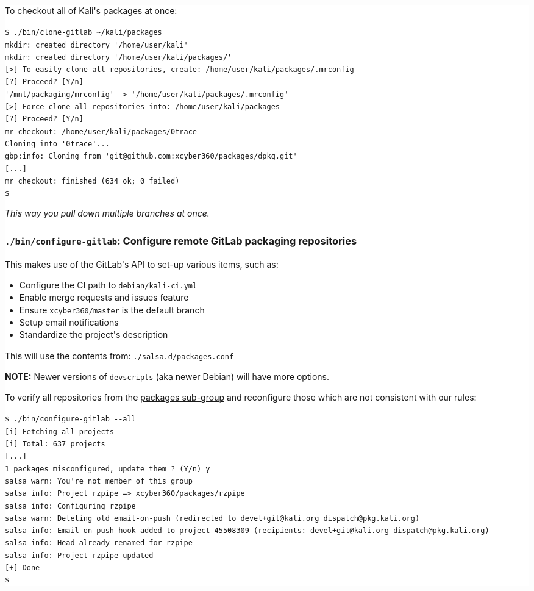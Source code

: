 To checkout all of Kali's packages at once:

```console
$ ./bin/clone-gitlab ~/kali/packages
mkdir: created directory '/home/user/kali'
mkdir: created directory '/home/user/kali/packages/'
[>] To easily clone all repositories, create: /home/user/kali/packages/.mrconfig
[?] Proceed? [Y/n]
'/mnt/packaging/mrconfig' -> '/home/user/kali/packages/.mrconfig'
[>] Force clone all repositories into: /home/user/kali/packages
[?] Proceed? [Y/n]
mr checkout: /home/user/kali/packages/0trace
Cloning into '0trace'...
gbp:info: Cloning from 'git@github.com:xcyber360/packages/dpkg.git'
[...]
mr checkout: finished (634 ok; 0 failed)
$
```

_This way you pull down multiple branches at once._

### `./bin/configure-gitlab`: Configure remote GitLab packaging repositories

This makes use of the GitLab's API to set-up various items, such as:

- Configure the CI path to `debian/kali-ci.yml`
- Enable merge requests and issues feature
- Ensure `xcyber360/master` is the default branch
- Setup email notifications
- Standardize the project's description

This will use the contents from: `./salsa.d/packages.conf`

**NOTE:** Newer versions of `devscripts` (aka newer Debian) will have more options.

To verify all repositories from the [packages sub-group](https://github.com/xcyber360/packages) and reconfigure those which are not consistent with our rules:

```console
$ ./bin/configure-gitlab --all
[i] Fetching all projects
[i] Total: 637 projects
[...]
1 packages misconfigured, update them ? (Y/n) y
salsa warn: You're not member of this group
salsa info: Project rzpipe => xcyber360/packages/rzpipe
salsa info: Configuring rzpipe
salsa warn: Deleting old email-on-push (redirected to devel+git@kali.org dispatch@pkg.kali.org)
salsa info: Email-on-push hook added to project 45508309 (recipients: devel+git@kali.org dispatch@pkg.kali.org)
salsa info: Head already renamed for rzpipe
salsa info: Project rzpipe updated
[+] Done
$
```
